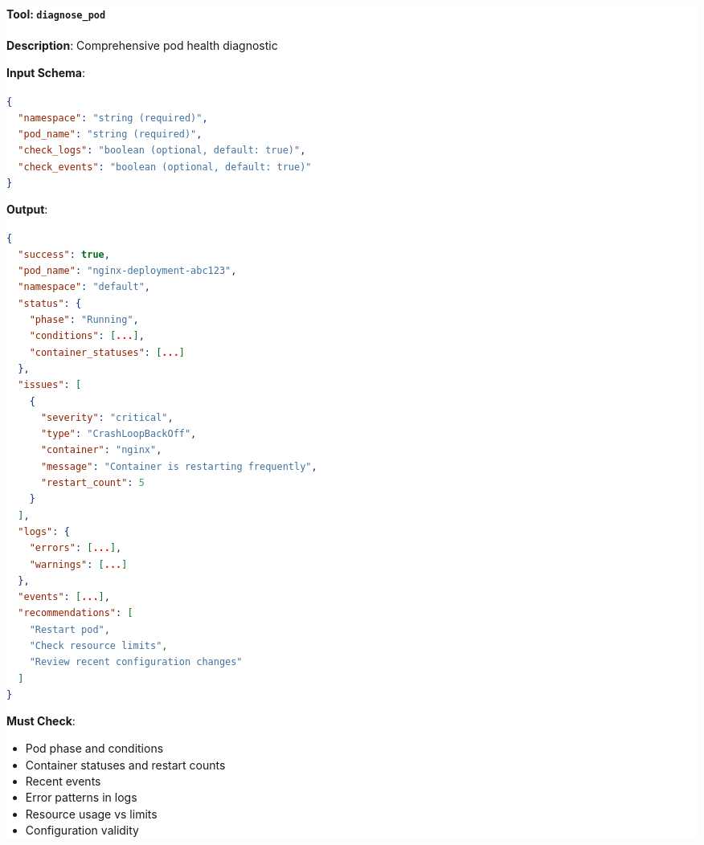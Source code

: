 #### Tool: `diagnose_pod`

**Description**: Comprehensive pod health diagnostic

**Input Schema**:
```json
{
  "namespace": "string (required)",
  "pod_name": "string (required)",
  "check_logs": "boolean (optional, default: true)",
  "check_events": "boolean (optional, default: true)"
}
```

**Output**:
```json
{
  "success": true,
  "pod_name": "nginx-deployment-abc123",
  "namespace": "default",
  "status": {
    "phase": "Running",
    "conditions": [...],
    "container_statuses": [...]
  },
  "issues": [
    {
      "severity": "critical",
      "type": "CrashLoopBackOff",
      "container": "nginx",
      "message": "Container is restarting frequently",
      "restart_count": 5
    }
  ],
  "logs": {
    "errors": [...],
    "warnings": [...]
  },
  "events": [...],
  "recommendations": [
    "Restart pod",
    "Check resource limits",
    "Review recent configuration changes"
  ]
}
```

**Must Check**:
- Pod phase and conditions
- Container statuses and restart counts
- Recent events
- Error patterns in logs
- Resource usage vs limits
- Configuration validity
